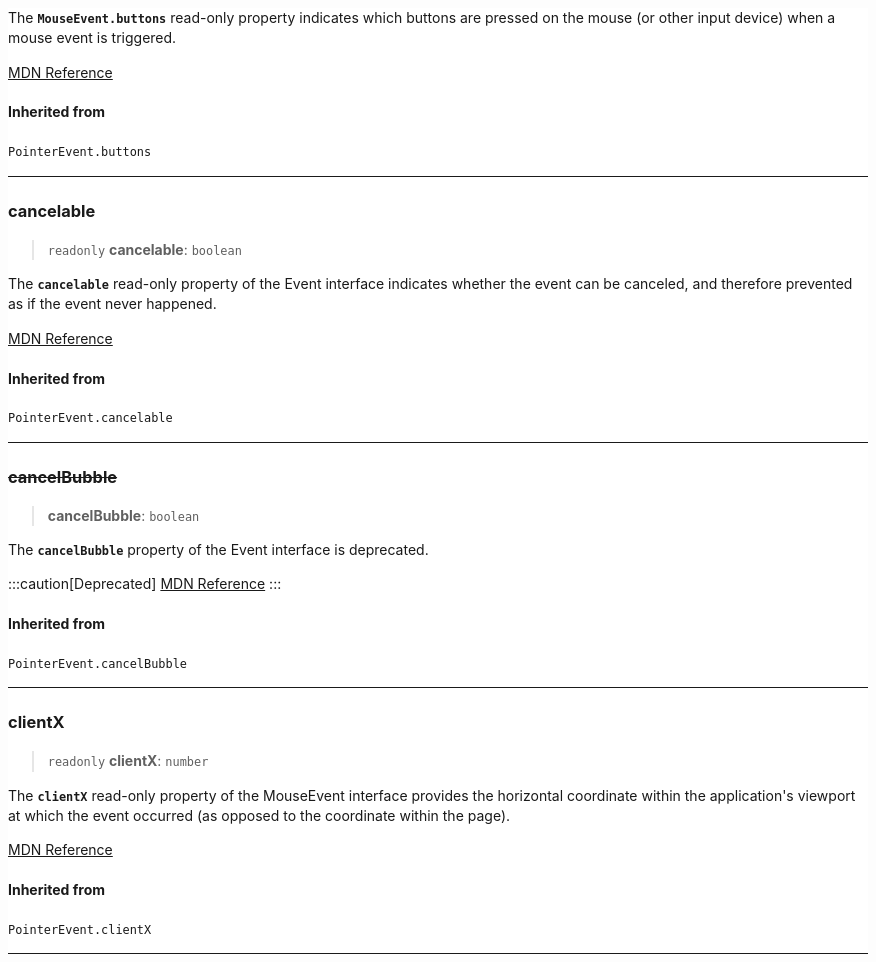 The **`MouseEvent.buttons`** read-only property indicates which buttons are pressed on the mouse (or other input device) when a mouse event is triggered.

[MDN Reference](https://developer.mozilla.org/docs/Web/API/MouseEvent/buttons)

#### Inherited from

`PointerEvent.buttons`

***

### cancelable

> `readonly` **cancelable**: `boolean`

The **`cancelable`** read-only property of the Event interface indicates whether the event can be canceled, and therefore prevented as if the event never happened.

[MDN Reference](https://developer.mozilla.org/docs/Web/API/Event/cancelable)

#### Inherited from

`PointerEvent.cancelable`

***

### ~~cancelBubble~~

> **cancelBubble**: `boolean`

The **`cancelBubble`** property of the Event interface is deprecated.

:::caution[Deprecated]
[MDN Reference](https://developer.mozilla.org/docs/Web/API/Event/cancelBubble)
:::

#### Inherited from

`PointerEvent.cancelBubble`

***

### clientX

> `readonly` **clientX**: `number`

The **`clientX`** read-only property of the MouseEvent interface provides the horizontal coordinate within the application's viewport at which the event occurred (as opposed to the coordinate within the page).

[MDN Reference](https://developer.mozilla.org/docs/Web/API/MouseEvent/clientX)

#### Inherited from

`PointerEvent.clientX`

***
